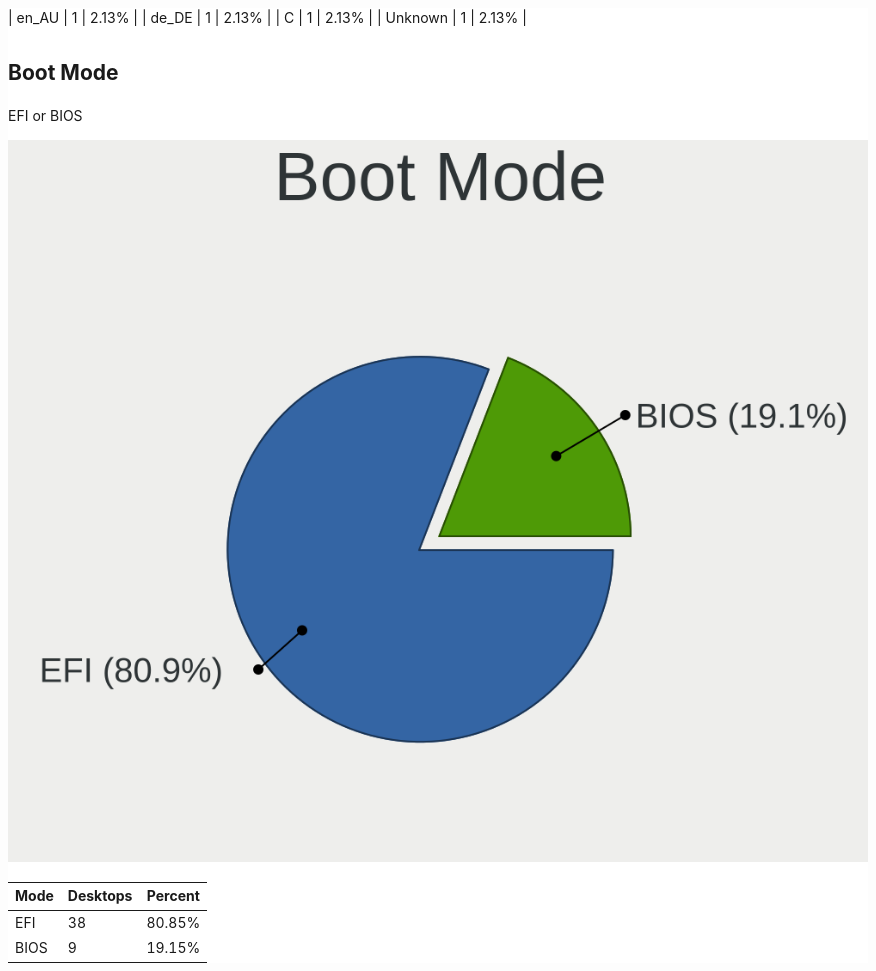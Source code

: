 | en_AU   | 1        | 2.13%   |
| de_DE   | 1        | 2.13%   |
| C       | 1        | 2.13%   |
| Unknown | 1        | 2.13%   |

Boot Mode
---------

EFI or BIOS

![Boot Mode](./images/pie_chart/os_boot_mode.svg)


| Mode | Desktops | Percent |
|------|----------|---------|
| EFI  | 38       | 80.85%  |
| BIOS | 9        | 19.15%  |

